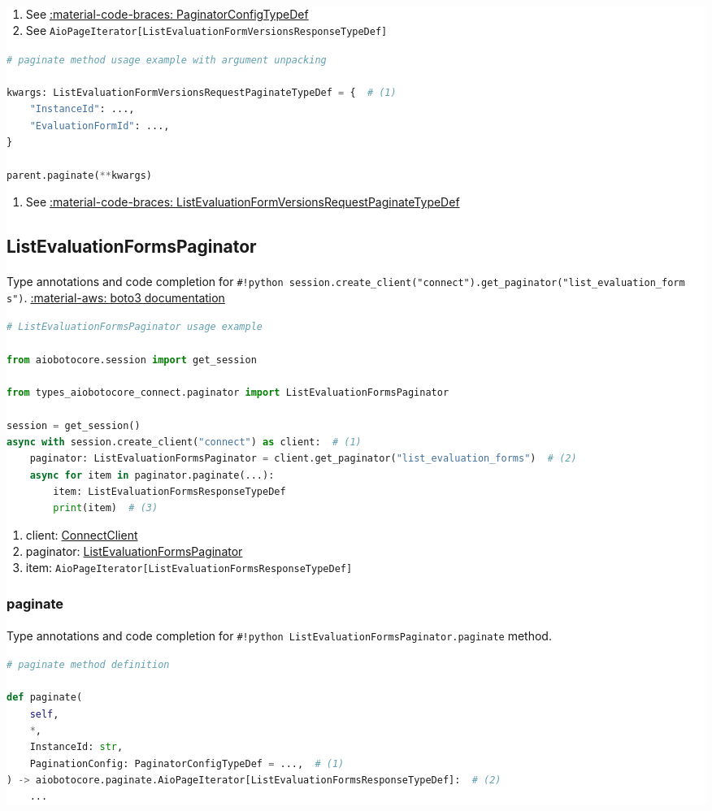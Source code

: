 1. See [:material-code-braces: PaginatorConfigTypeDef](./type_defs.md#paginatorconfigtypedef)
2. See `AioPageIterator[ListEvaluationFormVersionsResponseTypeDef]`


```python
# paginate method usage example with argument unpacking

kwargs: ListEvaluationFormVersionsRequestPaginateTypeDef = {  # (1)
    "InstanceId": ...,
    "EvaluationFormId": ...,
}

parent.paginate(**kwargs)
```

1. See [:material-code-braces: ListEvaluationFormVersionsRequestPaginateTypeDef](./type_defs.md#listevaluationformversionsrequestpaginatetypedef)
## ListEvaluationFormsPaginator

Type annotations and code completion for `#!python session.create_client("connect").get_paginator("list_evaluation_forms")`.
[:material-aws: boto3 documentation](https://boto3.amazonaws.com/v1/documentation/api/latest/reference/services/connect/paginator/ListEvaluationForms.html#Connect.Paginator.ListEvaluationForms)

```python
# ListEvaluationFormsPaginator usage example

from aiobotocore.session import get_session

from types_aiobotocore_connect.paginator import ListEvaluationFormsPaginator

session = get_session()
async with session.create_client("connect") as client:  # (1)
    paginator: ListEvaluationFormsPaginator = client.get_paginator("list_evaluation_forms")  # (2)
    async for item in paginator.paginate(...):
        item: ListEvaluationFormsResponseTypeDef
        print(item)  # (3)
```

1. client: [ConnectClient](./client.md)
2. paginator: [ListEvaluationFormsPaginator](./paginators.md#listevaluationformspaginator)
3. item: `AioPageIterator[ListEvaluationFormsResponseTypeDef]`


### paginate

Type annotations and code completion for `#!python ListEvaluationFormsPaginator.paginate` method.

```python
# paginate method definition

def paginate(
    self,
    *,
    InstanceId: str,
    PaginationConfig: PaginatorConfigTypeDef = ...,  # (1)
) -> aiobotocore.paginate.AioPageIterator[ListEvaluationFormsResponseTypeDef]:  # (2)
    ...
```
